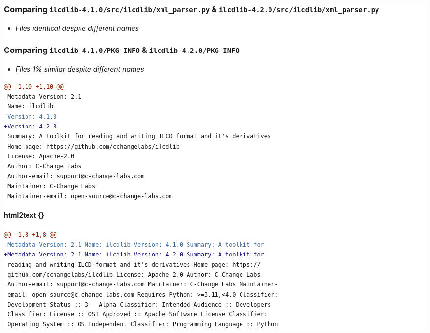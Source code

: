 ### Comparing `ilcdlib-4.1.0/src/ilcdlib/xml_parser.py` & `ilcdlib-4.2.0/src/ilcdlib/xml_parser.py`

 * *Files identical despite different names*

### Comparing `ilcdlib-4.1.0/PKG-INFO` & `ilcdlib-4.2.0/PKG-INFO`

 * *Files 1% similar despite different names*

```diff
@@ -1,10 +1,10 @@
 Metadata-Version: 2.1
 Name: ilcdlib
-Version: 4.1.0
+Version: 4.2.0
 Summary: A toolkit for reading and writing ILCD format and it's derivatives
 Home-page: https://github.com/cchangelabs/ilcdlib
 License: Apache-2.0
 Author: C-Change Labs
 Author-email: support@c-change-labs.com
 Maintainer: C-Change Labs
 Maintainer-email: open-source@c-change-labs.com
```

#### html2text {}

```diff
@@ -1,8 +1,8 @@
-Metadata-Version: 2.1 Name: ilcdlib Version: 4.1.0 Summary: A toolkit for
+Metadata-Version: 2.1 Name: ilcdlib Version: 4.2.0 Summary: A toolkit for
 reading and writing ILCD format and it's derivatives Home-page: https://
 github.com/cchangelabs/ilcdlib License: Apache-2.0 Author: C-Change Labs
 Author-email: support@c-change-labs.com Maintainer: C-Change Labs Maintainer-
 email: open-source@c-change-labs.com Requires-Python: >=3.11,<4.0 Classifier:
 Development Status :: 3 - Alpha Classifier: Intended Audience :: Developers
 Classifier: License :: OSI Approved :: Apache Software License Classifier:
 Operating System :: OS Independent Classifier: Programming Language :: Python
```

